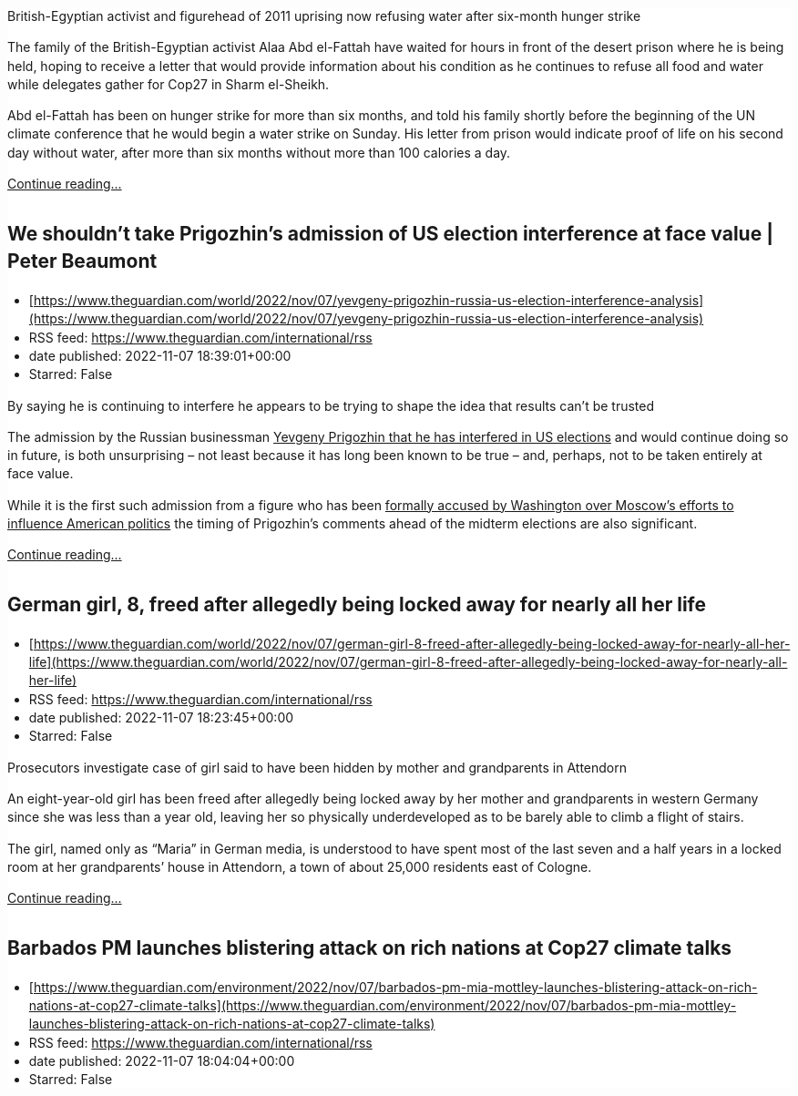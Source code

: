 <p>British-Egyptian activist and figurehead of 2011 uprising now refusing water after six-month hunger strike</p><p>The family of the British-Egyptian activist Alaa Abd el-Fattah have waited for hours in front of the desert prison where he is being held, hoping to receive a letter that would provide information about his condition as he continues to refuse all food and water while delegates gather for Cop27 in Sharm el-Sheikh.</p><p>Abd el-Fattah has been on hunger strike for more than six months, and told his family shortly before the beginning of the UN climate conference that he would begin a water strike on Sunday. His letter from prison would indicate proof of life on his second day without water, after more than six months without more than 100 calories a day.</p> <a href="https://www.theguardian.com/world/2022/nov/07/alaa-abd-el-fattah-family-await-news-on-day-two-of-prison-water-strike">Continue reading...</a>

## We shouldn’t take Prigozhin’s admission of US election interference at face value | Peter Beaumont
 - [https://www.theguardian.com/world/2022/nov/07/yevgeny-prigozhin-russia-us-election-interference-analysis](https://www.theguardian.com/world/2022/nov/07/yevgeny-prigozhin-russia-us-election-interference-analysis)
 - RSS feed: https://www.theguardian.com/international/rss
 - date published: 2022-11-07 18:39:01+00:00
 - Starred: False

<p>By saying he is continuing to interfere he appears to be trying to shape the idea that results can’t be trusted</p><p>The admission by the Russian businessman <a href="https://www.theguardian.com/world/2022/nov/07/putin-ally-yevgeny-prigozhin-admits-interfering-in-us-elections">Yevgeny Prigozhin that he has interfered in US elections</a> and would continue doing so in future, is both unsurprising – not least because it has long been known to be true – and, perhaps, not to be taken entirely at face value.</p><p>While it is the first such admission from a figure who has been <a href="https://www.theguardian.com/us-news/2018/feb/16/robert-mueller-russians-charged-election">formally accused by Washington over Moscow’s efforts to influence American politics</a> the timing of Prigozhin’s comments ahead of the midterm elections are also significant.</p> <a href="https://www.theguardian.com/world/2022/nov/07/yevgeny-prigozhin-russia-us-election-interference-analysis">Continue reading...</a>

## German girl, 8, freed after allegedly being locked away for nearly all her life
 - [https://www.theguardian.com/world/2022/nov/07/german-girl-8-freed-after-allegedly-being-locked-away-for-nearly-all-her-life](https://www.theguardian.com/world/2022/nov/07/german-girl-8-freed-after-allegedly-being-locked-away-for-nearly-all-her-life)
 - RSS feed: https://www.theguardian.com/international/rss
 - date published: 2022-11-07 18:23:45+00:00
 - Starred: False

<p>Prosecutors investigate case of girl said to have been hidden by mother and grandparents in Attendorn</p><p>An eight-year-old girl has been freed after allegedly being locked away by her mother and grandparents in western Germany since she was less than a year old, leaving her so physically underdeveloped as to be barely able to climb a flight of stairs.</p><p>The girl, named only as “Maria” in German media, is understood to have spent most of the last seven and a half years in a locked room at her grandparents’ house in Attendorn, a town of about 25,000 residents east of Cologne.</p> <a href="https://www.theguardian.com/world/2022/nov/07/german-girl-8-freed-after-allegedly-being-locked-away-for-nearly-all-her-life">Continue reading...</a>

## Barbados PM launches blistering attack on rich nations at Cop27 climate talks
 - [https://www.theguardian.com/environment/2022/nov/07/barbados-pm-mia-mottley-launches-blistering-attack-on-rich-nations-at-cop27-climate-talks](https://www.theguardian.com/environment/2022/nov/07/barbados-pm-mia-mottley-launches-blistering-attack-on-rich-nations-at-cop27-climate-talks)
 - RSS feed: https://www.theguardian.com/international/rss
 - date published: 2022-11-07 18:04:04+00:00
 - Starred: False
